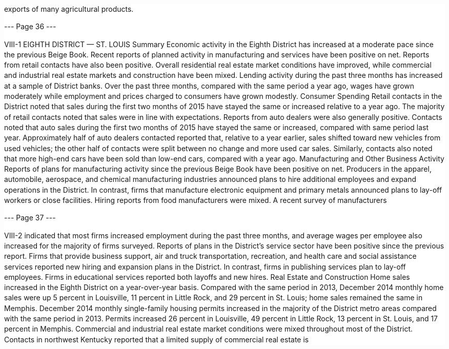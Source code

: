 exports of many agricultural products.

--- Page 36 ---

VIII-1
EIGHTH DISTRICT — ST. LOUIS
Summary
Economic activity in the Eighth District has increased at a moderate pace since the previous
Beige Book. Recent reports of planned activity in manufacturing and services have been positive on net.
Reports from retail contacts have also been positive. Overall residential real estate market conditions have
improved, while commercial and industrial real estate markets and construction have been mixed.
Lending activity during the past three months has increased at a sample of District banks. Over the past
three months, compared with the same period a year ago, wages have grown moderately while
employment and prices charged to consumers have grown modestly.
Consumer Spending
Retail contacts in the District noted that sales during the first two months of 2015 have stayed the
same or increased relative to a year ago. The majority of retail contacts noted that sales were in line with
expectations.
Reports from auto dealers were also generally positive. Contacts noted that auto sales during the
first two months of 2015 have stayed the same or increased, compared with same period last year.
Approximately half of auto dealers contacted reported that, relative to a year earlier, sales shifted toward
new vehicles from used vehicles; the other half of contacts were split between no change and more used
car sales. Similarly, contacts also noted that more high-end cars have been sold than low-end cars,
compared with a year ago.
Manufacturing and Other Business Activity
Reports of plans for manufacturing activity since the previous Beige Book have been positive on
net. Producers in the apparel, automobile, aerospace, and chemical manufacturing industries announced
plans to hire additional employees and expand operations in the District. In contrast, firms that
manufacture electronic equipment and primary metals announced plans to lay-off workers or close
facilities. Hiring reports from food manufacturers were mixed. A recent survey of manufacturers

--- Page 37 ---

VIII-2
indicated that most firms increased employment during the past three months, and average wages per
employee also increased for the majority of firms surveyed.
Reports of plans in the District’s service sector have been positive since the previous report.
Firms that provide business support, air and truck transportation, recreation, and health care and social
assistance services reported new hiring and expansion plans in the District. In contrast, firms in
publishing services plan to lay-off employees. Firms in educational services reported both layoffs and
new hires.
Real Estate and Construction
Home sales increased in the Eighth District on a year-over-year basis. Compared with the same
period in 2013, December 2014 monthly home sales were up 5 percent in Louisville, 11 percent in Little
Rock, and 29 percent in St. Louis; home sales remained the same in Memphis. December 2014 monthly
single-family housing permits increased in the majority of the District metro areas compared with the
same period in 2013. Permits increased 26 percent in Louisville, 49 percent in Little Rock, 13 percent in
St. Louis, and 17 percent in Memphis.
Commercial and industrial real estate market conditions were mixed throughout most of the
District. Contacts in northwest Kentucky reported that a limited supply of commercial real estate is